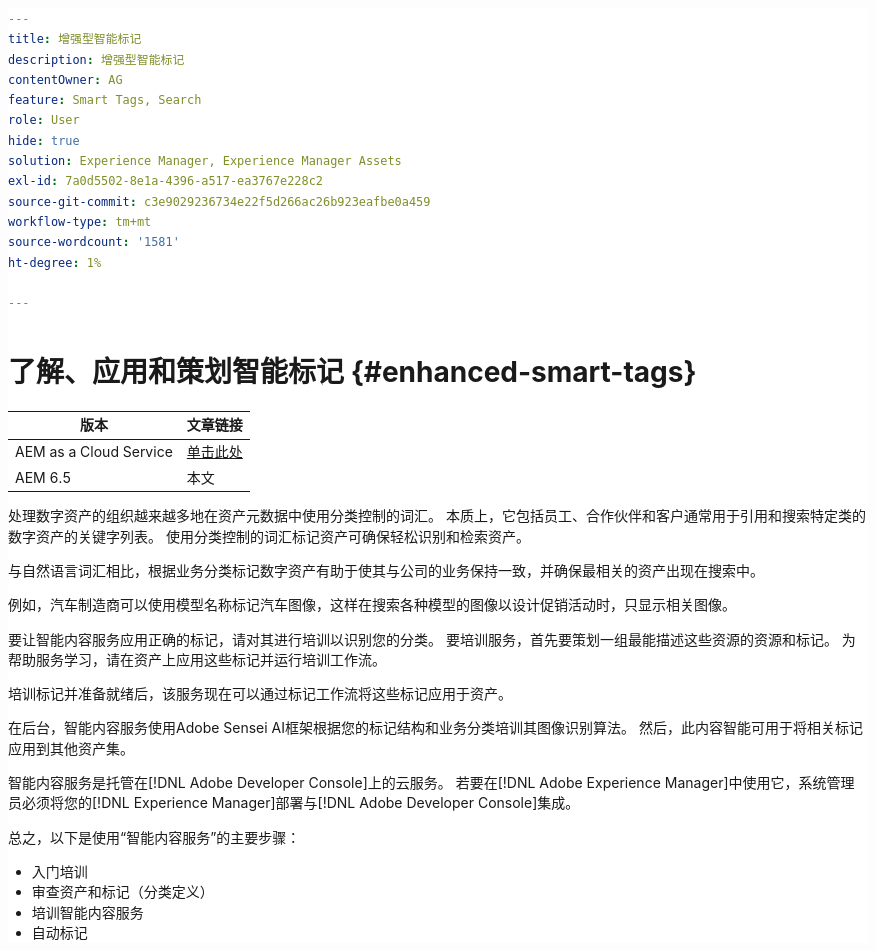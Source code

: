 ```yaml
---
title: 增强型智能标记
description: 增强型智能标记
contentOwner: AG
feature: Smart Tags, Search
role: User
hide: true
solution: Experience Manager, Experience Manager Assets
exl-id: 7a0d5502-8e1a-4396-a517-ea3767e228c2
source-git-commit: c3e9029236734e22f5d266ac26b923eafbe0a459
workflow-type: tm+mt
source-wordcount: '1581'
ht-degree: 1%

---
```


# 了解、应用和策划智能标记 {#enhanced-smart-tags}

| 版本 | 文章链接 |
| -------- | ---------------------------- |
| AEM as a Cloud Service | [单击此处](https://experienceleague.adobe.com/docs/experience-manager-cloud-service/content/assets/manage/smart-tags.html?lang=zh-Hans) |
| AEM 6.5 | 本文 |

处理数字资产的组织越来越多地在资产元数据中使用分类控制的词汇。 本质上，它包括员工、合作伙伴和客户通常用于引用和搜索特定类的数字资产的关键字列表。 使用分类控制的词汇标记资产可确保轻松识别和检索资产。

与自然语言词汇相比，根据业务分类标记数字资产有助于使其与公司的业务保持一致，并确保最相关的资产出现在搜索中。

例如，汽车制造商可以使用模型名称标记汽车图像，这样在搜索各种模型的图像以设计促销活动时，只显示相关图像。

要让智能内容服务应用正确的标记，请对其进行培训以识别您的分类。 要培训服务，首先要策划一组最能描述这些资源的资源和标记。 为帮助服务学习，请在资产上应用这些标记并运行培训工作流。

培训标记并准备就绪后，该服务现在可以通过标记工作流将这些标记应用于资产。

在后台，智能内容服务使用Adobe Sensei AI框架根据您的标记结构和业务分类培训其图像识别算法。 然后，此内容智能可用于将相关标记应用到其他资产集。

智能内容服务是托管在[!DNL Adobe Developer Console]上的云服务。 若要在[!DNL Adobe Experience Manager]中使用它，系统管理员必须将您的[!DNL Experience Manager]部署与[!DNL Adobe Developer Console]集成。

总之，以下是使用“智能内容服务”的主要步骤：

* 入门培训
* 审查资产和标记（分类定义）
* 培训智能内容服务
* 自动标记
